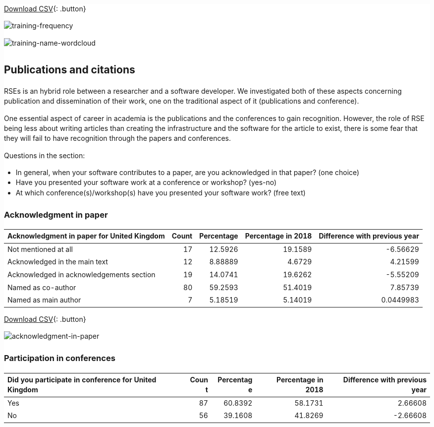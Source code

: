 [Download CSV](/international-survey-2022/csv/training-frequency_united-kingdom.csv){: .button}

![training-frequency](/international-survey-2022/fig/training-frequency_united-kingdom.png)

![training-name-wordcloud](/international-survey-2022/fig/training-name-wordcloud_united-kingdom.png)

## Publications and citations

RSEs is an hybrid role between a researcher and a software developer. We
investigated both of these aspects concerning publication and dissemination of
their work, one on the traditional aspect of it (publications and conference).

One essential aspect of career in academia is the publications and the
conferences to gain recognition. However, the role of RSE being less about
writing articles than creating the infrastructure and the software for the
article to exist, there is some fear that they will fail to have recognition
through the papers and conferences.

Questions in the section:

* In general, when your software contributes to a paper, are you acknowledged
  in that paper? (one choice)
* Have you presented your software work at a conference or workshop? (yes-no)
* At which conference(s)/workshop(s) have you presented your software work?
  (free text)

### Acknowledgment in paper

| Acknowledgment in paper for United Kingdom   |   Count |   Percentage |   Percentage in 2018 |   Difference with previous year |
|:---------------------------------------------|--------:|-------------:|---------------------:|--------------------------------:|
| Not mentioned at all                         |      17 |     12.5926  |             19.1589  |                      -6.56629   |
| Acknowledged in the main text                |      12 |      8.88889 |              4.6729  |                       4.21599   |
| Acknowledged in acknowledgements section     |      19 |     14.0741  |             19.6262  |                      -5.55209   |
| Named as co-author                           |      80 |     59.2593  |             51.4019  |                       7.85739   |
| Named as main author                         |       7 |      5.18519 |              5.14019 |                       0.0449983 |

[Download CSV](/international-survey-2022/csv/acknowledgment-in-paper_united-kingdom.csv){: .button}

![acknowledgment-in-paper](/international-survey-2022/fig/acknowledgment-in-paper_united-kingdom.png)

### Participation in conferences

| Did you participate in conference for United Kingdom   |   Count |   Percentage |   Percentage in 2018 |   Difference with previous year |
|:-------------------------------------------------------|--------:|-------------:|---------------------:|--------------------------------:|
| Yes                                                    |      87 |      60.8392 |              58.1731 |                         2.66608 |
| No                                                     |      56 |      39.1608 |              41.8269 |                        -2.66608 |
